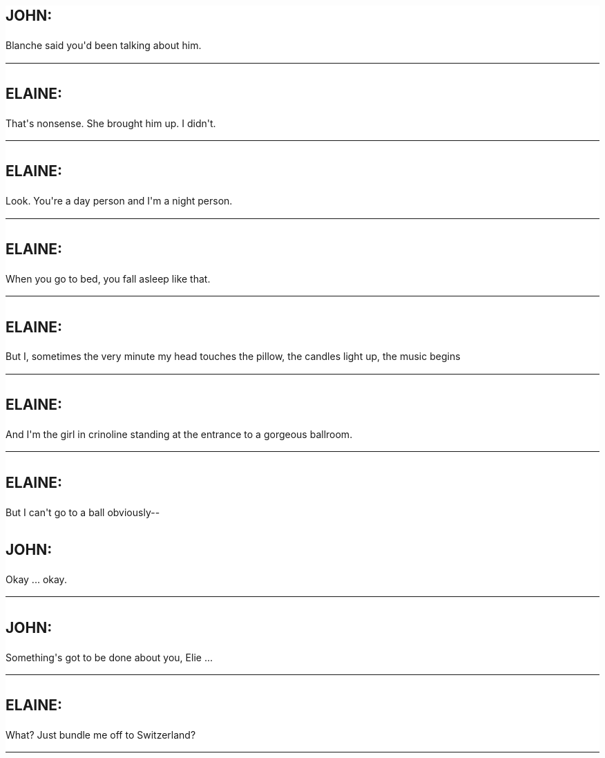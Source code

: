 
## JOHN: 
Blanche said you'd been talking about him.

---

## ELAINE: 
That's nonsense. She brought him up. I didn't.

---

## ELAINE:
Look. You're a day person and I'm a night person. 

---

## ELAINE:
When you go to bed, you fall asleep like that. 

---

## ELAINE: 
But I, sometimes the very minute my head touches the pillow, the candles light up, the music begins 

---

## ELAINE:
And I'm the girl in crinoline standing at the entrance to a gorgeous ballroom.

---

## ELAINE:
But I can't go to a ball obviously--

## JOHN:
Okay ... okay. 

---

## JOHN:
Something's got to be done about you, Elie ...

---

## ELAINE: 
What? Just bundle me off to Switzerland?

---